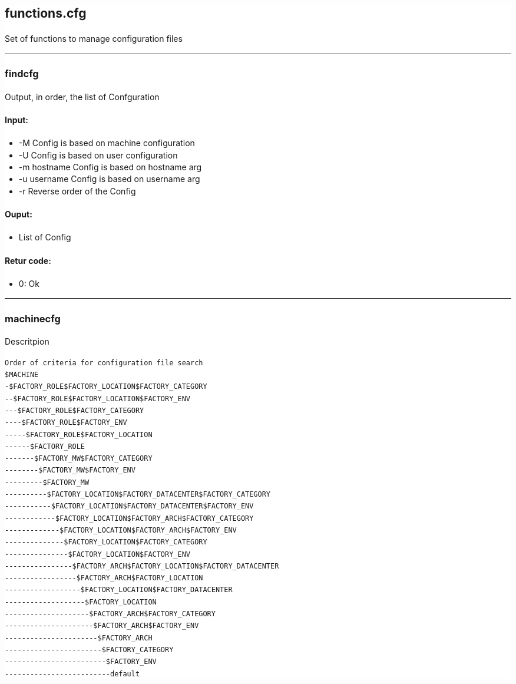 

## functions.cfg

 Set of functions to manage configuration files

---
### findcfg

 Output, in order,  the list of Confguration

#### Input:

 * -M			Config is based on machine configuration
 * -U			Config is based on user configuration 
 * -m hostname	Config is based on hostname arg
 * -u username	Config is based on username arg
 * -r 		Reverse order of the Config

#### Ouput:

 * List of Config

#### Retur code:

 *  0:                        Ok

---
### machinecfg

 Descritpion

	Order of criteria for configuration file search
	$MACHINE
	-$FACTORY_ROLE$FACTORY_LOCATION$FACTORY_CATEGORY
	--$FACTORY_ROLE$FACTORY_LOCATION$FACTORY_ENV
	---$FACTORY_ROLE$FACTORY_CATEGORY
	----$FACTORY_ROLE$FACTORY_ENV
	-----$FACTORY_ROLE$FACTORY_LOCATION
	------$FACTORY_ROLE
	-------$FACTORY_MW$FACTORY_CATEGORY
	--------$FACTORY_MW$FACTORY_ENV
	---------$FACTORY_MW
	----------$FACTORY_LOCATION$FACTORY_DATACENTER$FACTORY_CATEGORY
	-----------$FACTORY_LOCATION$FACTORY_DATACENTER$FACTORY_ENV
	------------$FACTORY_LOCATION$FACTORY_ARCH$FACTORY_CATEGORY
	-------------$FACTORY_LOCATION$FACTORY_ARCH$FACTORY_ENV
	--------------$FACTORY_LOCATION$FACTORY_CATEGORY
	---------------$FACTORY_LOCATION$FACTORY_ENV
	----------------$FACTORY_ARCH$FACTORY_LOCATION$FACTORY_DATACENTER
	-----------------$FACTORY_ARCH$FACTORY_LOCATION
	------------------$FACTORY_LOCATION$FACTORY_DATACENTER
	-------------------$FACTORY_LOCATION 
	--------------------$FACTORY_ARCH$FACTORY_CATEGORY
	---------------------$FACTORY_ARCH$FACTORY_ENV
	----------------------$FACTORY_ARCH
	-----------------------$FACTORY_CATEGORY
	------------------------$FACTORY_ENV
	-------------------------default
